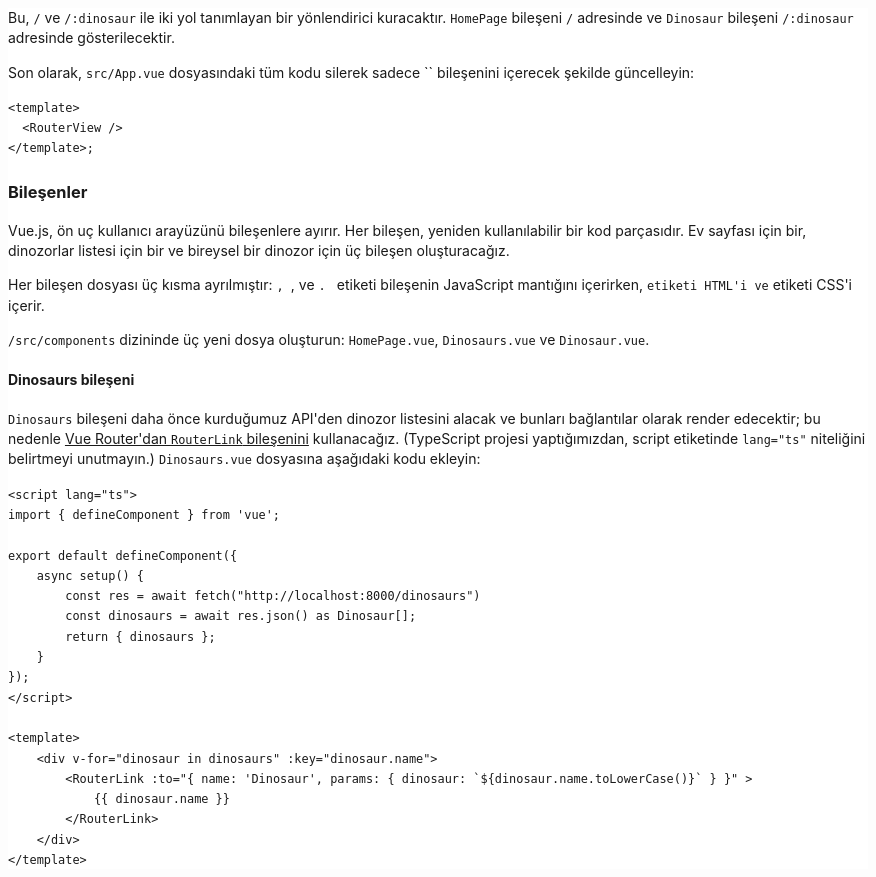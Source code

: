 Bu, `/` ve `/:dinosaur` ile iki yol tanımlayan bir yönlendirici kuracaktır. `HomePage` bileşeni `/` adresinde ve `Dinosaur` bileşeni `/:dinosaur` adresinde gösterilecektir.

Son olarak, `src/App.vue` dosyasındaki tüm kodu silerek sadece `` bileşenini içerecek şekilde güncelleyin:

```vue title="App.vue"
<template>
  <RouterView />
</template>;
```

### Bileşenler

Vue.js, ön uç kullanıcı arayüzünü bileşenlere ayırır. Her bileşen, yeniden kullanılabilir bir kod parçasıdır. Ev sayfası için bir, dinozorlar listesi için bir ve bireysel bir dinozor için üç bileşen oluşturacağız.

Her bileşen dosyası üç kısma ayrılmıştır: ``, ``, ve ``. `` etiketi bileşenin JavaScript mantığını içerirken, `` etiketi HTML'i ve `` etiketi CSS'i içerir.

`/src/components` dizininde üç yeni dosya oluşturun: `HomePage.vue`, `Dinosaurs.vue` ve `Dinosaur.vue`.

#### Dinosaurs bileşeni

`Dinosaurs` bileşeni daha önce kurduğumuz API'den dinozor listesini alacak ve bunları bağlantılar olarak render edecektir; bu nedenle
[Vue Router'dan `RouterLink` bileşenini](https://router.vuejs.org/guide/) kullanacağız. (TypeScript projesi yaptığımızdan, script etiketinde `lang="ts"` niteliğini belirtmeyi unutmayın.) `Dinosaurs.vue` dosyasına aşağıdaki kodu ekleyin:

```vue title="Dinosaurs.vue"
<script lang="ts">
import { defineComponent } from 'vue';

export default defineComponent({
    async setup() {
        const res = await fetch("http://localhost:8000/dinosaurs")
        const dinosaurs = await res.json() as Dinosaur[];
        return { dinosaurs };
    }
});
</script>

<template>
    <div v-for="dinosaur in dinosaurs" :key="dinosaur.name">
        <RouterLink :to="{ name: 'Dinosaur', params: { dinosaur: `${dinosaur.name.toLowerCase()}` } }" >
            {{ dinosaur.name }}
        </RouterLink>
    </div>
</template>
```
